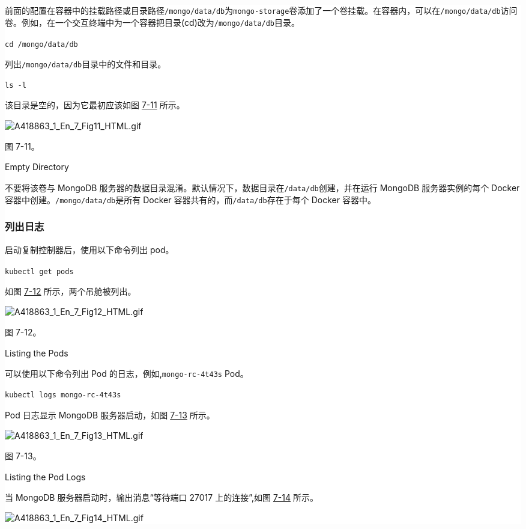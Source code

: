前面的配置在容器中的挂载路径或目录路径`/mongo/data/db`为`mongo-storage`卷添加了一个卷挂载。在容器内，可以在`/mongo/data/db`访问卷。例如，在一个交互终端中为一个容器把目录(cd)改为`/mongo/data/db`目录。

```
cd /mongo/data/db

```

列出`/mongo/data/db`目录中的文件和目录。

```
ls -l

```

该目录是空的，因为它最初应该如图 [7-11](#Fig11) 所示。

![A418863_1_En_7_Fig11_HTML.gif](A418863_1_En_7_Fig11_HTML.gif)

图 7-11。

Empty Directory

不要将该卷与 MongoDB 服务器的数据目录混淆。默认情况下，数据目录在`/data/db`创建，并在运行 MongoDB 服务器实例的每个 Docker 容器中创建。`/mongo/data/db`是所有 Docker 容器共有的，而`/data/db`存在于每个 Docker 容器中。

### 列出日志

启动复制控制器后，使用以下命令列出 pod。

```
kubectl get pods

```

如图 [7-12](#Fig12) 所示，两个吊舱被列出。

![A418863_1_En_7_Fig12_HTML.gif](A418863_1_En_7_Fig12_HTML.gif)

图 7-12。

Listing the Pods

可以使用以下命令列出 Pod 的日志，例如,`mongo-rc-4t43s` Pod。

```
kubectl logs mongo-rc-4t43s

```

Pod 日志显示 MongoDB 服务器启动，如图 [7-13](#Fig13) 所示。

![A418863_1_En_7_Fig13_HTML.gif](A418863_1_En_7_Fig13_HTML.gif)

图 7-13。

Listing the Pod Logs

当 MongoDB 服务器启动时，输出消息“等待端口 27017 上的连接”,如图 [7-14](#Fig14) 所示。

![A418863_1_En_7_Fig14_HTML.gif](A418863_1_En_7_Fig14_HTML.gif)
